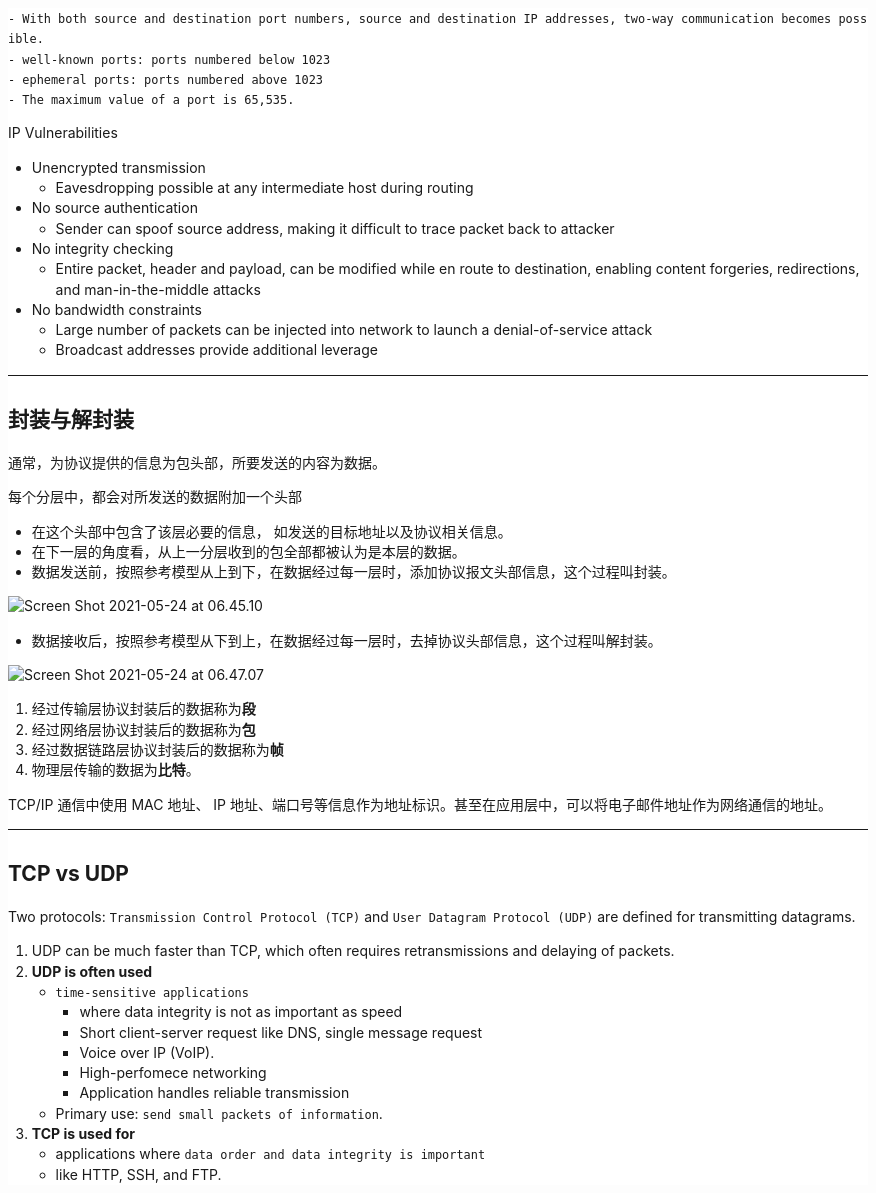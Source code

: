     - With both source and destination port numbers, source and destination IP addresses, two-way communication becomes possible.
    - well-known ports: ports numbered below 1023
    - ephemeral ports: ports numbered above 1023
    - The maximum value of a port is 65,535.

IP Vulnerabilities
- Unencrypted transmission
  - Eavesdropping possible at any intermediate host during routing
- No source authentication
  - Sender can spoof source address, making it difficult to trace packet back to attacker
- No integrity checking
  - Entire packet, header and payload, can be modified while en route to destination, enabling content forgeries, redirections, and man-in-the-middle attacks
- No bandwidth constraints
  - Large number of packets can be injected into network to launch a denial-of-service attack
  - Broadcast addresses provide additional leverage

---

## 封装与解封装

通常，为协议提供的信息为包头部，所要发送的内容为数据。

每个分层中，都会对所发送的数据附加一个头部
- 在这个头部中包含了该层必要的信息， 如发送的目标地址以及协议相关信息。
- 在下一层的角度看，从上一分层收到的包全部都被认为是本层的数据。
- 数据发送前，按照参考模型从上到下，在数据经过每一层时，添加协议报文头部信息，这个过程叫封装。

![Screen Shot 2021-05-24 at 06.45.10](https://i.imgur.com/tkqG495.png)

- 数据接收后，按照参考模型从下到上，在数据经过每一层时，去掉协议头部信息，这个过程叫解封装。

![Screen Shot 2021-05-24 at 06.47.07](https://i.imgur.com/vRdP7Ai.png)

1. 经过传输层协议封装后的数据称为**段**
2. 经过网络层协议封装后的数据称为**包**
3. 经过数据链路层协议封装后的数据称为**帧**
4. 物理层传输的数据为**比特**。

TCP/IP 通信中使用 MAC 地址、 IP 地址、端口号等信息作为地址标识。甚至在应用层中，可以将电子邮件地址作为网络通信的地址。

---

## TCP vs UDP

Two protocols: `Transmission Control Protocol (TCP)` and `User Datagram Protocol (UDP)` are defined for transmitting datagrams.
1. UDP can be much faster than TCP, which often requires retransmissions and delaying of packets.
2. **UDP is often used**
   - `time-sensitive applications`
     - where data integrity is not as important as speed
     - Short client-server request like DNS, single message request
     - Voice over IP (VoIP).
     - High-perfomece networking
     - Application handles reliable transmission
   - Primary use: `send small packets of information`.
3. **TCP is used for**
   -  applications where `data order and data integrity is important`
     - like HTTP, SSH, and FTP.
